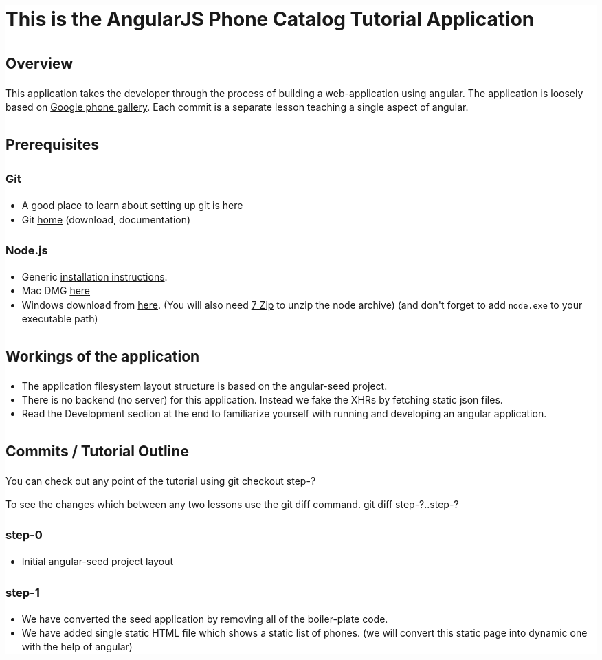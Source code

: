 # This is the AngularJS Phone Catalog Tutorial Application

## Overview

This application takes the developer through the process of building a web-application using
angular. The application is loosely based on
[Google phone gallery](http://www.google.com/phone/). Each commit is a separate lesson
teaching a single aspect of angular.


## Prerequisites

### Git
- A good place to learn about setting up git is [here][git-github]
- Git [home][git-home] (download, documentation)

### Node.js
- Generic [installation instructions][node-generic].
- Mac DMG [here][node-mac]
- Windows download from [here][node-windows]. (You will also need [7 Zip] to unzip the node archive)
  (and don't forget to add `node.exe` to  your executable path)

## Workings of the application

- The application filesystem layout structure is based on the [angular-seed] project.
- There is no backend (no server) for this application. Instead we fake the XHRs by fetching
  static json files.
- Read the Development section at the end to familiarize yourself with running and developing
  an angular application.

## Commits / Tutorial Outline

You can check out any point of the tutorial using
    git checkout step-?

To see the changes which between any two lessons use the git diff command.
    git diff step-?..step-?

### step-0

- Initial [angular-seed] project layout


### step-1

- We have converted the seed application by removing all of the boiler-plate code.
- We have added single static HTML file which shows a static list of phones. (we will convert this
  static page into dynamic one with the help of angular)


[7 Zip]: http://www.7-zip.org/
[angular-seed]: https://github.com/angular/angular-seed
[DI]: http://docs.angularjs.org/#!guide.di
[directive]: http://docs.angularjs.org/#!angular.directive
[$filter]: http://docs.angularjs.org/#!angular.Array.filter
[git-home]: http://git-scm.com
[git-github]: http://help.github.com/set-up-git-redirect
[ng:repeat]: http://docs.angularjs.org/#!angular.widget.@ng:repeat
[ng:view]: http://docs.angularjs.org/#!angular.widget.ng:view
[node-mac]: http://code.google.com/p/rudix/downloads/detail?name=node-0.4.0-0.dmg&can=2&q=
[node-windows]: http://node-js.prcn.co.cc/
[node-generic]: https://github.com/joyent/node/wiki/Installation
[java]: http://www.java.com
[$resource]: http://docs.angularjs.org/#!angular.service.$resource
[$rouet]: http://docs.angularjs.org/#!angular.service.$route
[service]: http://docs.angularjs.org/#!angular.service
[$xhr]: http://docs.angularjs.org/#!angular.service.$xhr
